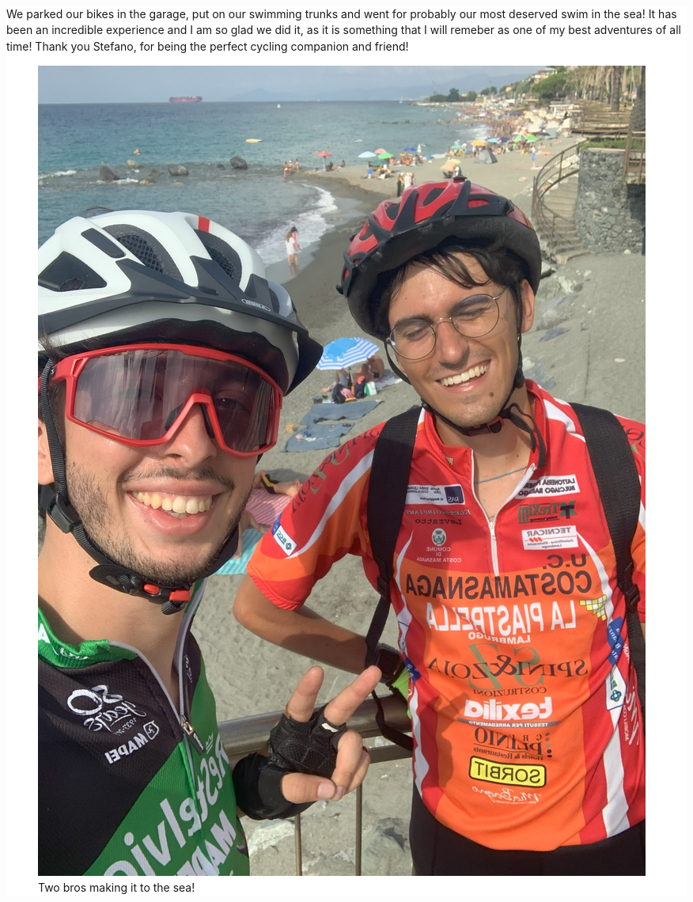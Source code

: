 We parked our bikes in the garage, put on our swimming trunks and went for probably our most deserved swim in the sea! It has been an incredible experience and I am so glad we did it, as it is something that I will remeber as one of my best adventures of all time!
Thank you Stefano, for being the perfect cycling companion and friend!

<figure>
	<a><img src="/assets/bike-trip-annone-cogoleto/bros.jpg"></a>
	<figcaption>Two bros making it to the sea!</figcaption>
</figure>